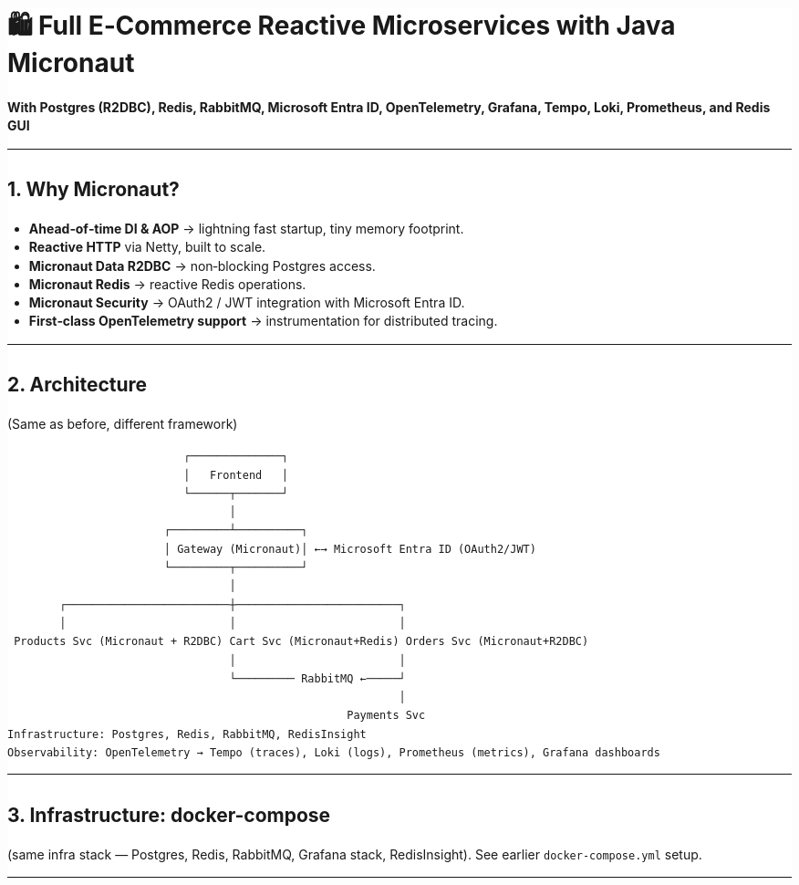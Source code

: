 # 🛍️ Full E‑Commerce Reactive Microservices with Java Micronaut  
**With Postgres (R2DBC), Redis, RabbitMQ, Microsoft Entra ID, OpenTelemetry, Grafana, Tempo, Loki, Prometheus, and Redis GUI**

---

## 1. Why Micronaut?

- **Ahead‑of‑time DI & AOP** → lightning fast startup, tiny memory footprint.  
- **Reactive HTTP** via Netty, built to scale.  
- **Micronaut Data R2DBC** → non‑blocking Postgres access.  
- **Micronaut Redis** → reactive Redis operations.  
- **Micronaut Security** → OAuth2 / JWT integration with Microsoft Entra ID.  
- **First‑class OpenTelemetry support** → instrumentation for distributed tracing.  

---

## 2. Architecture

(Same as before, different framework)

```
                           ┌──────────────┐
                           │   Frontend   │
                           └──────┬───────┘
                                  │
                        ┌─────────┴──────────┐
                        │ Gateway (Micronaut)│ ←→ Microsoft Entra ID (OAuth2/JWT)
                        └─────────┬──────────┘
                                  │
        ┌─────────────────────────┼─────────────────────────┐
        │                         │                         │
 Products Svc (Micronaut + R2DBC) Cart Svc (Micronaut+Redis) Orders Svc (Micronaut+R2DBC)
                                  │                         │
                                  └───────── RabbitMQ ←─────┘
                                                            │
                                                    Payments Svc
Infrastructure: Postgres, Redis, RabbitMQ, RedisInsight  
Observability: OpenTelemetry → Tempo (traces), Loki (logs), Prometheus (metrics), Grafana dashboards  
```

---

## 3. Infrastructure: docker-compose

(same infra stack — Postgres, Redis, RabbitMQ, Grafana stack, RedisInsight). See earlier `docker-compose.yml` setup.

---
